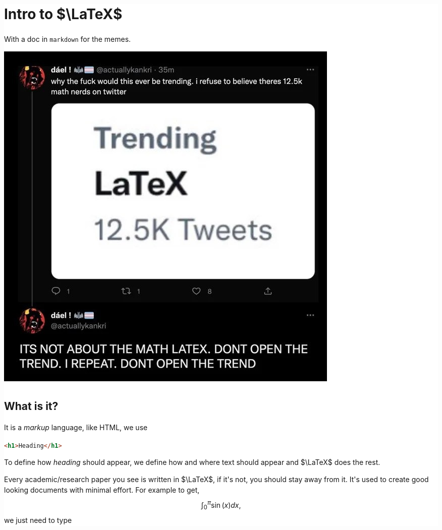 # Intro to $\LaTeX$

With a doc in `markdown` for the memes.

![latex\neq\LaTeX](<WhatsApp Image 2025-10-04 at 17.06.47_79924242.jpg>)

## What is it?

It is a *markup* language, like HTML, we use

```html
<h1>Heading</h1>
```

To define how *heading* should appear, we define how and where text should appear and $\LaTeX$ does the rest.

Every academic/research paper you see is written in $\LaTeX$, if it's not, you should stay away from it. It's used to create good looking documents with minimal effort. For example to get, $$\int_0^\pi\sin(x)dx,$$ we just need to type

